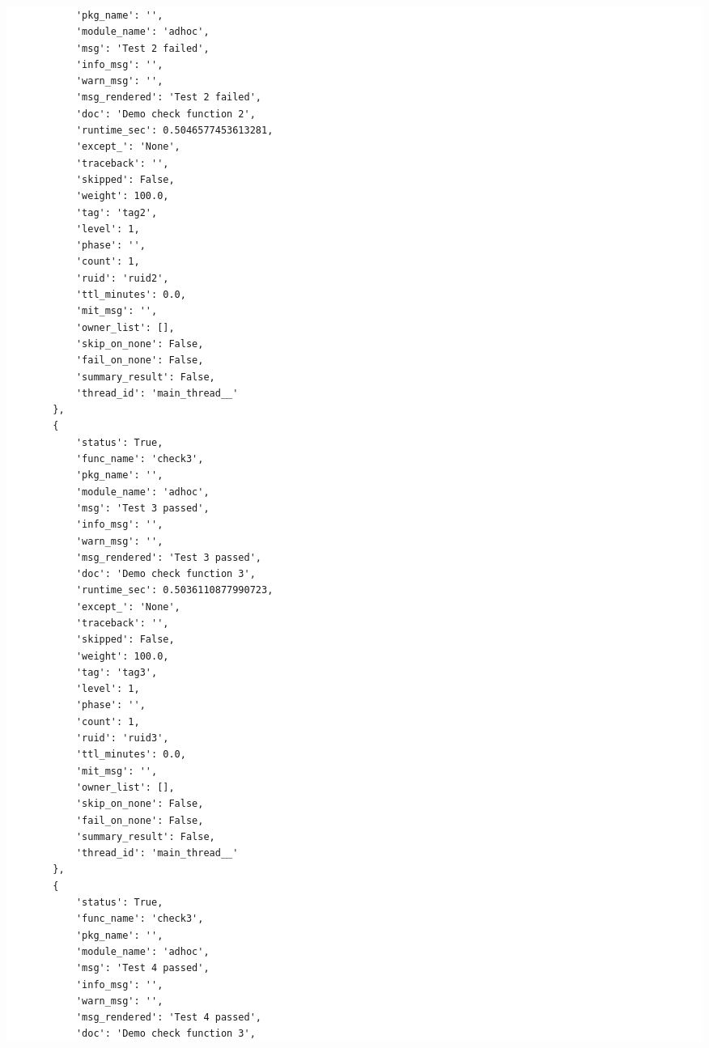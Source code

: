 ```
            'pkg_name': '',
            'module_name': 'adhoc',
            'msg': 'Test 2 failed',
            'info_msg': '',
            'warn_msg': '',
            'msg_rendered': 'Test 2 failed',
            'doc': 'Demo check function 2',
            'runtime_sec': 0.5046577453613281,
            'except_': 'None',
            'traceback': '',
            'skipped': False,
            'weight': 100.0,
            'tag': 'tag2',
            'level': 1,
            'phase': '',
            'count': 1,
            'ruid': 'ruid2',
            'ttl_minutes': 0.0,
            'mit_msg': '',
            'owner_list': [],
            'skip_on_none': False,
            'fail_on_none': False,
            'summary_result': False,
            'thread_id': 'main_thread__'
        },
        {
            'status': True,
            'func_name': 'check3',
            'pkg_name': '',
            'module_name': 'adhoc',
            'msg': 'Test 3 passed',
            'info_msg': '',
            'warn_msg': '',
            'msg_rendered': 'Test 3 passed',
            'doc': 'Demo check function 3',
            'runtime_sec': 0.5036110877990723,
            'except_': 'None',
            'traceback': '',
            'skipped': False,
            'weight': 100.0,
            'tag': 'tag3',
            'level': 1,
            'phase': '',
            'count': 1,
            'ruid': 'ruid3',
            'ttl_minutes': 0.0,
            'mit_msg': '',
            'owner_list': [],
            'skip_on_none': False,
            'fail_on_none': False,
            'summary_result': False,
            'thread_id': 'main_thread__'
        },
        {
            'status': True,
            'func_name': 'check3',
            'pkg_name': '',
            'module_name': 'adhoc',
            'msg': 'Test 4 passed',
            'info_msg': '',
            'warn_msg': '',
            'msg_rendered': 'Test 4 passed',
            'doc': 'Demo check function 3',
```